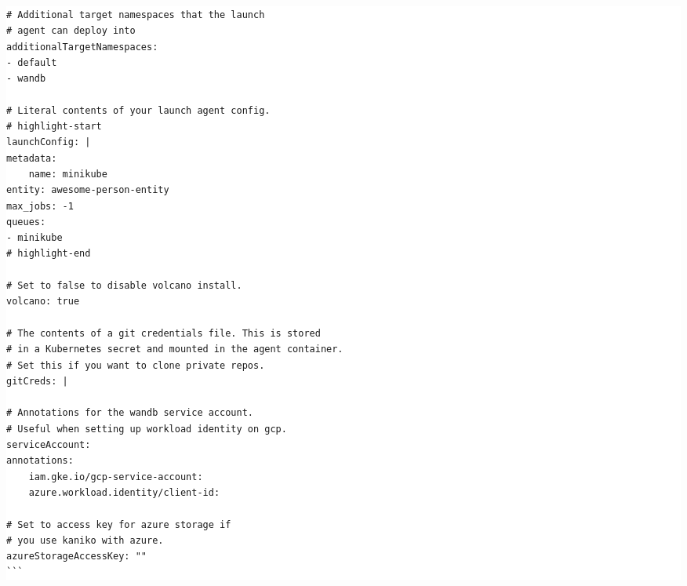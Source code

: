     # Additional target namespaces that the launch 
    # agent can deploy into
    additionalTargetNamespaces:
    - default
    - wandb

    # Literal contents of your launch agent config.
    # highlight-start
    launchConfig: |
    metadata:
        name: minikube
    entity: awesome-person-entity
    max_jobs: -1
    queues:
    - minikube
    # highlight-end  

    # Set to false to disable volcano install.
    volcano: true

    # The contents of a git credentials file. This is stored
    # in a Kubernetes secret and mounted in the agent container. 
    # Set this if you want to clone private repos.
    gitCreds: |

    # Annotations for the wandb service account. 
    # Useful when setting up workload identity on gcp.
    serviceAccount:
    annotations:
        iam.gke.io/gcp-service-account:
        azure.workload.identity/client-id:

    # Set to access key for azure storage if 
    # you use kaniko with azure.
    azureStorageAccessKey: ""
    ```
